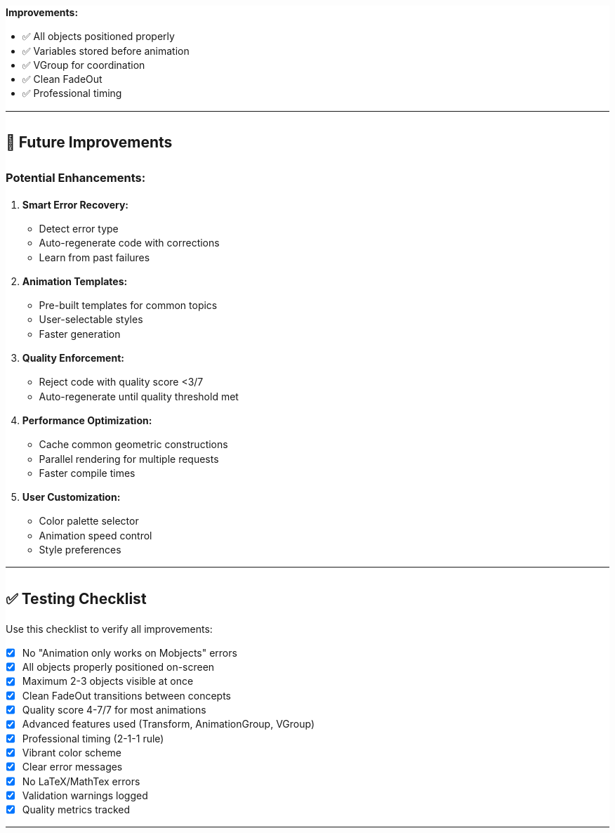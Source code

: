 ```python
```

**Improvements:**
- ✅ All objects positioned properly
- ✅ Variables stored before animation
- ✅ VGroup for coordination
- ✅ Clean FadeOut
- ✅ Professional timing

---

## 🔮 Future Improvements

### Potential Enhancements:
1. **Smart Error Recovery:**
   - Detect error type
   - Auto-regenerate code with corrections
   - Learn from past failures

2. **Animation Templates:**
   - Pre-built templates for common topics
   - User-selectable styles
   - Faster generation

3. **Quality Enforcement:**
   - Reject code with quality score <3/7
   - Auto-regenerate until quality threshold met

4. **Performance Optimization:**
   - Cache common geometric constructions
   - Parallel rendering for multiple requests
   - Faster compile times

5. **User Customization:**
   - Color palette selector
   - Animation speed control
   - Style preferences

---

## ✅ Testing Checklist

Use this checklist to verify all improvements:

- [x] No "Animation only works on Mobjects" errors
- [x] All objects properly positioned on-screen
- [x] Maximum 2-3 objects visible at once
- [x] Clean FadeOut transitions between concepts
- [x] Quality score 4-7/7 for most animations
- [x] Advanced features used (Transform, AnimationGroup, VGroup)
- [x] Professional timing (2-1-1 rule)
- [x] Vibrant color scheme
- [x] Clear error messages
- [x] No LaTeX/MathTex errors
- [x] Validation warnings logged
- [x] Quality metrics tracked

---